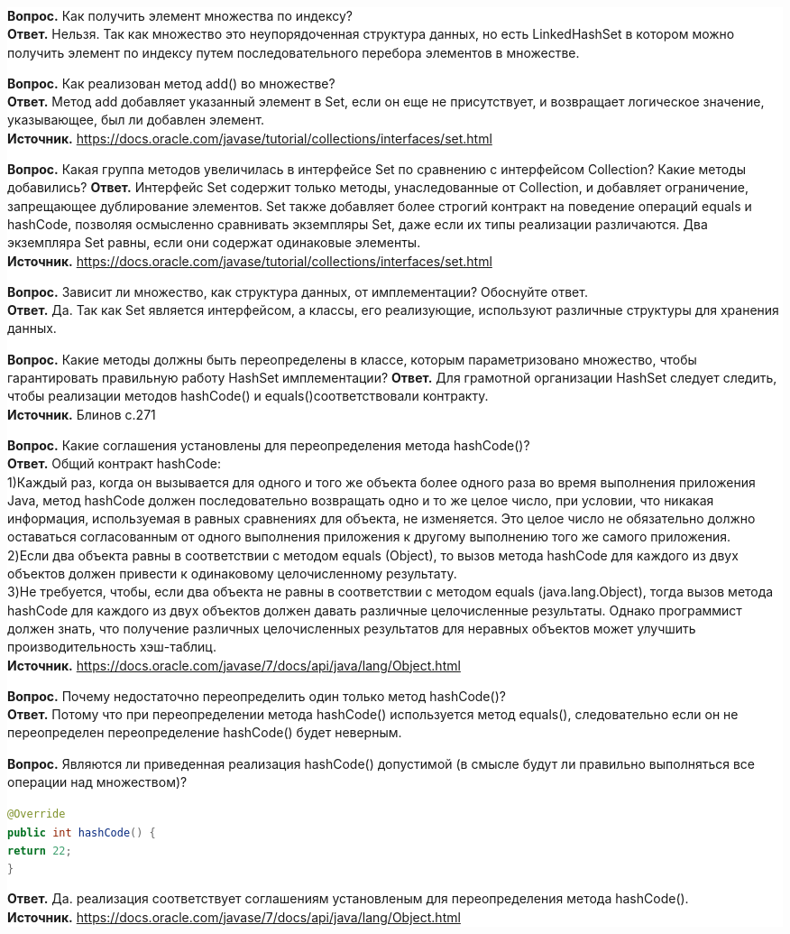 **Вопрос.** Как получить элемент множества по индексу?  
**Ответ.** Нельзя. Так как множество это неупорядоченная структура данных, но есть LinkedHashSet в котором можно получить элемент по индексу путем последовательного перебора элементов в множестве.

**Вопрос.** Как реализован метод add() во множестве?   
**Ответ.** Метод add добавляет указанный элемент в Set, если он еще не присутствует, и возвращает логическое значение, указывающее, был ли добавлен элемент.  
**Источник.**  https://docs.oracle.com/javase/tutorial/collections/interfaces/set.html

**Вопрос.** Какая группа методов увеличилась в интерфейсе Set по сравнению с интерфейсом Collection?
Какие методы добавились?
**Ответ.** Интерфейс Set содержит только методы, унаследованные от Collection, и добавляет ограничение, запрещающее дублирование элементов. Set также добавляет более строгий контракт на поведение операций equals и hashCode, позволяя осмысленно сравнивать экземпляры Set, даже если их типы реализации различаются. Два экземпляра Set равны, если они содержат одинаковые элементы.  
**Источник.** https://docs.oracle.com/javase/tutorial/collections/interfaces/set.html

**Вопрос.** Зависит ли множество, как структура данных, от имплементации?
Обоснуйте ответ.  
**Ответ.** Да. Так как Set является интерфейсом, а классы, его реализующие, используют различные структуры для хранения данных.  

**Вопрос.** Какие методы должны быть переопределены в классе, которым параметризовано множество, чтобы гарантировать правильную работу HashSet имплементации?
**Ответ.** Для грамотной организации HashSet следует следить, чтобы реализации методов hashCode() и equals()соответствовали контракту.  
**Источник.** Блинов с.271

**Вопрос.** Какие соглашения установлены для переопределения метода hashCode()?  
**Ответ.** Общий контракт hashCode:  
1)Каждый раз, когда он вызывается для одного и того же объекта более одного раза во время выполнения приложения Java, метод hashCode должен последовательно возвращать одно и то же целое число, при условии, что никакая информация, используемая в равных сравнениях для объекта, не изменяется. Это целое число не обязательно должно оставаться согласованным от одного выполнения приложения к другому выполнению того же самого приложения.  
2)Если два объекта равны в соответствии с методом equals (Object), то вызов метода hashCode для каждого из двух объектов должен привести к одинаковому целочисленному результату.  
3)Не требуется, чтобы, если два объекта не равны в соответствии с методом equals (java.lang.Object), тогда вызов метода hashCode для каждого из двух объектов должен давать различные целочисленные результаты. Однако программист должен знать, что получение различных целочисленных результатов для неравных объектов может улучшить производительность хэш-таблиц.  
**Источник.** https://docs.oracle.com/javase/7/docs/api/java/lang/Object.html

**Вопрос.** Почему недостаточно переопределить один только метод hashCode()?  
**Ответ.** Потому что при переопределении метода hashCode() используется метод equals(), следовательно если он не переопределен переопределение hashCode() будет неверным.


**Вопрос.** Являются ли приведенная реализация hashCode() допустимой (в смысле будут ли правильно выполняться все операции над множеством)?  
~~~java  
@Override
public int hashCode() {
return 22;
}
~~~ 
**Ответ.** Да. реализация соответствует соглашениям установленым для переопределения метода hashCode().  
**Источник.** https://docs.oracle.com/javase/7/docs/api/java/lang/Object.html  
